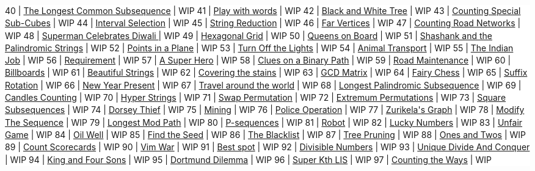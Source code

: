 40 | [The Longest Common Subsequence](https://www.hackerrank.com/challenges/dynamic-programming-classics-the-longest-common-subsequence) | WIP
41 | [Play with words](https://www.hackerrank.com/challenges/strplay) | WIP
42 | [Black and White Tree](https://www.hackerrank.com/challenges/black-n-white-tree-1) | WIP
43 | [Counting Special Sub-Cubes](https://www.hackerrank.com/challenges/counting-special-sub-cubes) | WIP
44 | [Interval Selection](https://www.hackerrank.com/challenges/interval-selection) | WIP
45 | [String Reduction](https://www.hackerrank.com/challenges/string-reduction) | WIP
46 | [Far Vertices](https://www.hackerrank.com/challenges/far-vertices) | WIP
47 | [Counting Road Networks](https://www.hackerrank.com/challenges/counting-road-networks) | WIP
48 | [Superman Celebrates Diwali ](https://www.hackerrank.com/challenges/superman-celebrates-diwali) | WIP
49 | [Hexagonal Grid](https://www.hackerrank.com/challenges/hexagonal-grid) | WIP
50 | [Queens on Board](https://www.hackerrank.com/challenges/queens-on-board) | WIP
51 | [Shashank and the Palindromic Strings](https://www.hackerrank.com/challenges/shashank-and-palindromic-strings) | WIP
52 | [Points in a Plane](https://www.hackerrank.com/challenges/points-in-a-plane) | WIP
53 | [Turn Off the Lights](https://www.hackerrank.com/challenges/turn-off-the-lights) | WIP
54 | [Animal Transport](https://www.hackerrank.com/challenges/animal-transport) | WIP
55 | [The Indian Job](https://www.hackerrank.com/challenges/the-indian-job) | WIP
56 | [Requirement](https://www.hackerrank.com/challenges/requirement) | WIP
57 | [A Super Hero](https://www.hackerrank.com/challenges/a-super-hero) | WIP
58 | [Clues on a Binary Path](https://www.hackerrank.com/challenges/clues-on-a-binary-path) | WIP
59 | [Road Maintenance](https://www.hackerrank.com/challenges/road-maintenance) | WIP
60 | [Billboards](https://www.hackerrank.com/challenges/billboards) | WIP
61 | [Beautiful Strings](https://www.hackerrank.com/challenges/beautiful-string) | WIP
62 | [Covering the stains](https://www.hackerrank.com/challenges/covering-the-stains) | WIP
63 | [GCD Matrix](https://www.hackerrank.com/challenges/gcd-matrix) | WIP
64 | [Fairy Chess](https://www.hackerrank.com/challenges/fairy-chess) | WIP
65 | [Suffix Rotation](https://www.hackerrank.com/challenges/suffix-rotation) | WIP
66 | [New Year Present](https://www.hackerrank.com/challenges/newyear-present) | WIP
67 | [Travel around the world](https://www.hackerrank.com/challenges/travel-around-the-world) | WIP
68 | [Longest Palindromic Subsequence](https://www.hackerrank.com/challenges/longest-palindromic-subsequence) | WIP
69 | [Candles Counting](https://www.hackerrank.com/challenges/candles-2) | WIP
70 | [Hyper Strings](https://www.hackerrank.com/challenges/hyper-strings) | WIP
71 | [Swap Permutation](https://www.hackerrank.com/challenges/swappermutation) | WIP
72 | [Extremum Permutations](https://www.hackerrank.com/challenges/extremum-permutations) | WIP
73 | [Square Subsequences](https://www.hackerrank.com/challenges/square-subsequences) | WIP
74 | [Dorsey Thief](https://www.hackerrank.com/challenges/dorsey-thief) | WIP
75 | [Mining](https://www.hackerrank.com/challenges/mining) | WIP
76 | [Police Operation](https://www.hackerrank.com/challenges/police-operation) | WIP
77 | [Zurikela's Graph](https://www.hackerrank.com/challenges/zurikela) | WIP
78 | [Modify The Sequence](https://www.hackerrank.com/challenges/modify-the-sequence) | WIP
79 | [Longest Mod Path](https://www.hackerrank.com/challenges/longest-mod-path) | WIP
80 | [P-sequences](https://www.hackerrank.com/challenges/p-sequences) | WIP
81 | [Robot](https://www.hackerrank.com/challenges/robot) | WIP
82 | [Lucky Numbers](https://www.hackerrank.com/challenges/lucky-numbers) | WIP
83 | [Unfair Game](https://www.hackerrank.com/challenges/unfair-game) | WIP
84 | [Oil Well](https://www.hackerrank.com/challenges/oil-well) | WIP
85 | [Find the Seed](https://www.hackerrank.com/challenges/find-the-seed) | WIP
86 | [The Blacklist](https://www.hackerrank.com/challenges/the-blacklist) | WIP
87 | [Tree Pruning](https://www.hackerrank.com/challenges/tree-pruning) | WIP
88 | [Ones and Twos](https://www.hackerrank.com/challenges/ones-and-twos) | WIP
89 | [Count Scorecards](https://www.hackerrank.com/challenges/count-scorecards) | WIP
90 | [Vim War](https://www.hackerrank.com/challenges/vim-war) | WIP
91 | [Best spot](https://www.hackerrank.com/challenges/best-spot) | WIP
92 | [Divisible Numbers](https://www.hackerrank.com/challenges/divisible-numbers) | WIP
93 | [Unique Divide And Conquer       ](https://www.hackerrank.com/challenges/unique-divide-and-conquer) | WIP
94 | [King and Four Sons](https://www.hackerrank.com/challenges/happy-king) | WIP
95 | [Dortmund Dilemma](https://www.hackerrank.com/challenges/dortmund-dilemma) | WIP
96 | [Super Kth LIS](https://www.hackerrank.com/challenges/super-kth-lis) | WIP
97 | [Counting the Ways](https://www.hackerrank.com/challenges/count-ways-1) | WIP